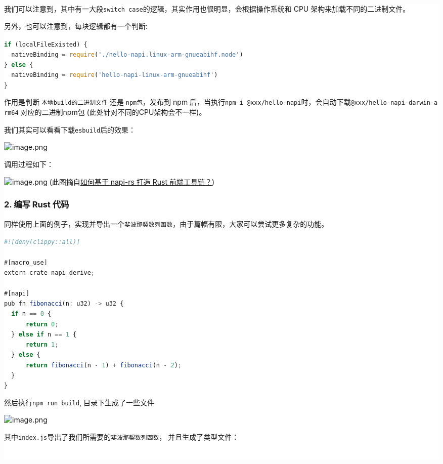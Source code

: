 我们可以注意到，其中有一大段`switch case`的逻辑，其实作用也很明显，会根据操作系统和 CPU 架构来加载不同的二进制文件。

另外，也可以注意到，每块逻辑都有一个判断:

```js
if (localFileExisted) {
  nativeBinding = require('./hello-napi.linux-arm-gnueabihf.node')
} else {
  nativeBinding = require('hello-napi-linux-arm-gnueabihf')
}
```

作用是判断 `本地build的二进制文件` 还是 `npm包`，发布到 npm 后，当执行`npm i @xxx/hello-napi`时，会自动下载`@xxx/hello-napi-darwin-arm64` 对应的二进制npm包 (此处针对不同的CPU架构会不一样)。

我们其实可以看看下载`esbuild`后的效果：

![image.png](https://p1-juejin.byteimg.com/tos-cn-i-k3u1fbpfcp/69aaa79607a44a80b92e648bde5fbc32~tplv-k3u1fbpfcp-watermark.image?)

调用过程如下：

![image.png](https://p3-juejin.byteimg.com/tos-cn-i-k3u1fbpfcp/6d1ce5e7238549e3a321d8ed8cfeb18c~tplv-k3u1fbpfcp-watermark.image?)
(此图摘自[如何基于 napi-rs 打造 Rust 前端工具链？](https://juejin.cn/post/7243413934765408315?searchId=202308212000304BCD82BB562679DE002A))

### 2. 编写 Rust 代码

同样使用上面的例子，实现并导出一个`斐波那契数列函数`，由于篇幅有限，大家可以尝试更多复杂的功能。

```js
#![deny(clippy::all)]

#[macro_use]
extern crate napi_derive;

#[napi]
pub fn fibonacci(n: u32) -> u32 {
  if n == 0 {
      return 0;
  } else if n == 1 {
      return 1;
  } else {
      return fibonacci(n - 1) + fibonacci(n - 2);
  }
}
```

然后执行`npm run build`, 目录下生成了一些文件

![image.png](https://p6-juejin.byteimg.com/tos-cn-i-k3u1fbpfcp/8eeb41b3ed224d7b92bb7d088b70dfdd~tplv-k3u1fbpfcp-watermark.image?)

其中`index.js`导出了我们所需要的`斐波那契数列函数`， 并且生成了类型文件：

<img src="https://p6-juejin.byteimg.com/tos-cn-i-k3u1fbpfcp/8d9654c0ba7647989be5b74672962dac~tplv-k3u1fbpfcp-watermark.image?" alt="" width="50%" />

<img src="https://p3-juejin.byteimg.com/tos-cn-i-k3u1fbpfcp/aa7141db2fd1488d895c5f0da29d6426~tplv-k3u1fbpfcp-watermark.image?" alt="" width="50%" />
